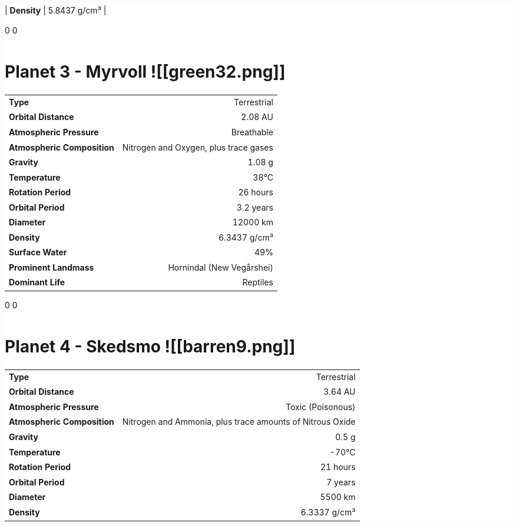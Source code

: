 | **Density**                 |    5.8437 g/cm³ |



0
0



# Planet 3 - Myrvoll ![[green32.png]]
|                             |                           |
| --------------------------- | -------------------------:|
| **Type**                    |             Terrestrial |
| **Orbital Distance**        |   2.08 AU |
| **Atmospheric Pressure**    |       Breathable |
| **Atmospheric Composition** |      Nitrogen and Oxygen, plus trace gases |
| **Gravity**                 |        1.08 g |
| **Temperature**             |    38°C |
| **Rotation Period**         |  26 hours |
| **Orbital Period** | 3.2 years |
| **Diameter**                |      12000 km | 
| **Density**                 |    6.3437 g/cm³ |
| **Surface Water**           |           49% | 
| **Prominent Landmass**      |         Hornindal (New Vegårshei) | 
| **Dominant Life**           |         Reptiles |



0
0



# Planet 4 - Skedsmo ![[barren9.png]]
|                             |                           |
| --------------------------- | -------------------------:|
| **Type**                    |             Terrestrial |
| **Orbital Distance**        |   3.64 AU |
| **Atmospheric Pressure**    |       Toxic (Poisonous) |
| **Atmospheric Composition** |      Nitrogen and Ammonia, plus trace amounts of Nitrous Oxide |
| **Gravity**                 |        0.5 g |
| **Temperature**             |    -70°C |
| **Rotation Period**         |  21 hours |
| **Orbital Period** | 7 years |
| **Diameter**                |      5500 km | 
| **Density**                 |    6.3337 g/cm³ |
